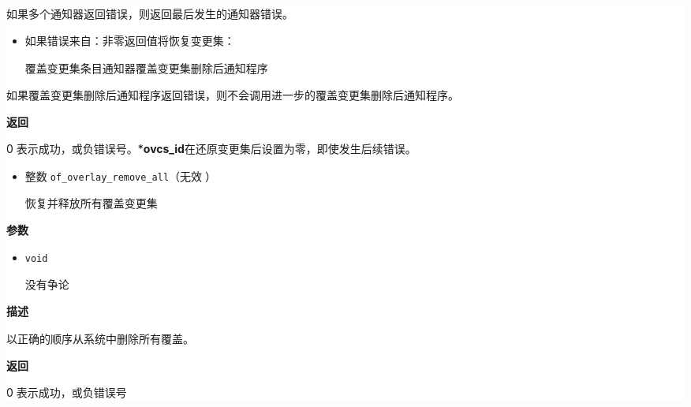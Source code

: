 如果多个通知器返回错误，则返回最后发生的通知器错误。

- 如果错误来自：非零返回值将恢复变更集：

  覆盖变更集条目通知器覆盖变更集删除后通知程序

如果覆盖变更集删除后通知程序返回错误，则不会调用进一步的覆盖变更集删除后通知程序。

**返回**

0 表示成功，或负错误号。***ovcs_id**在还原变更集后设置为零，即使发生后续错误。

- 整数 `of_overlay_remove_all`（无效 ）

  恢复并释放所有覆盖变更集

**参数**

- `void`

  没有争论

**描述**

以正确的顺序从系统中删除所有覆盖。

**返回**

0 表示成功，或负错误号